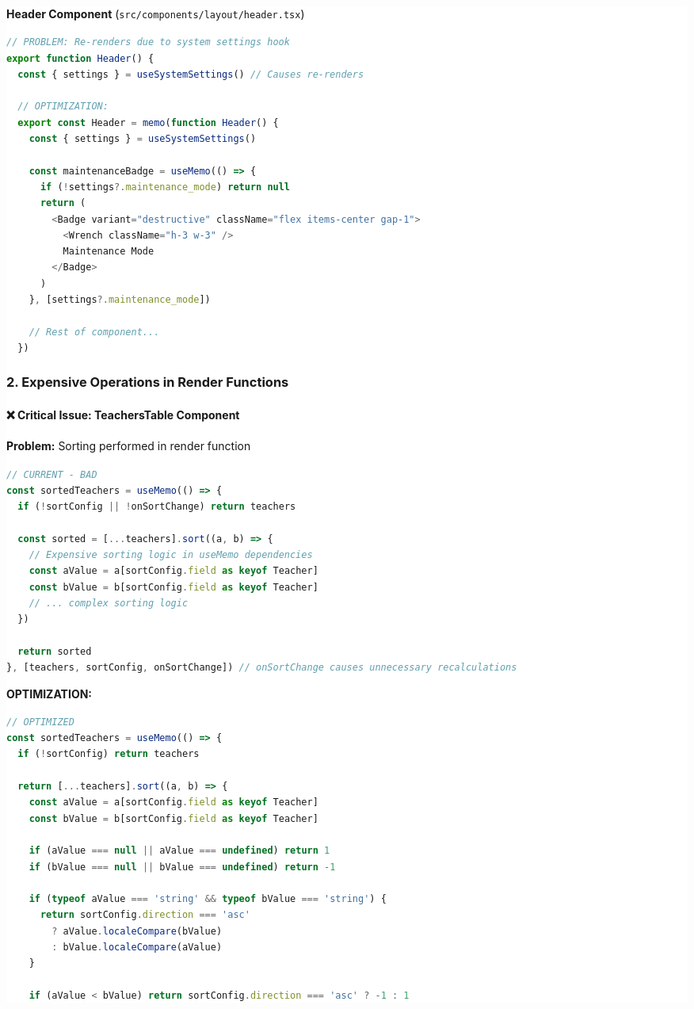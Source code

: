 **Header Component** (`src/components/layout/header.tsx`)
```typescript
// PROBLEM: Re-renders due to system settings hook
export function Header() {
  const { settings } = useSystemSettings() // Causes re-renders
  
  // OPTIMIZATION:
  export const Header = memo(function Header() {
    const { settings } = useSystemSettings()
    
    const maintenanceBadge = useMemo(() => {
      if (!settings?.maintenance_mode) return null
      return (
        <Badge variant="destructive" className="flex items-center gap-1">
          <Wrench className="h-3 w-3" />
          Maintenance Mode
        </Badge>
      )
    }, [settings?.maintenance_mode])
    
    // Rest of component...
  })
```

### 2. Expensive Operations in Render Functions

#### ❌ Critical Issue: TeachersTable Component

**Problem:** Sorting performed in render function
```typescript
// CURRENT - BAD
const sortedTeachers = useMemo(() => {
  if (!sortConfig || !onSortChange) return teachers

  const sorted = [...teachers].sort((a, b) => {
    // Expensive sorting logic in useMemo dependencies
    const aValue = a[sortConfig.field as keyof Teacher]
    const bValue = b[sortConfig.field as keyof Teacher]
    // ... complex sorting logic
  })

  return sorted
}, [teachers, sortConfig, onSortChange]) // onSortChange causes unnecessary recalculations
```

**OPTIMIZATION:**
```typescript
// OPTIMIZED
const sortedTeachers = useMemo(() => {
  if (!sortConfig) return teachers

  return [...teachers].sort((a, b) => {
    const aValue = a[sortConfig.field as keyof Teacher]
    const bValue = b[sortConfig.field as keyof Teacher]

    if (aValue === null || aValue === undefined) return 1
    if (bValue === null || bValue === undefined) return -1

    if (typeof aValue === 'string' && typeof bValue === 'string') {
      return sortConfig.direction === 'asc' 
        ? aValue.localeCompare(bValue)
        : bValue.localeCompare(aValue)
    }

    if (aValue < bValue) return sortConfig.direction === 'asc' ? -1 : 1
```